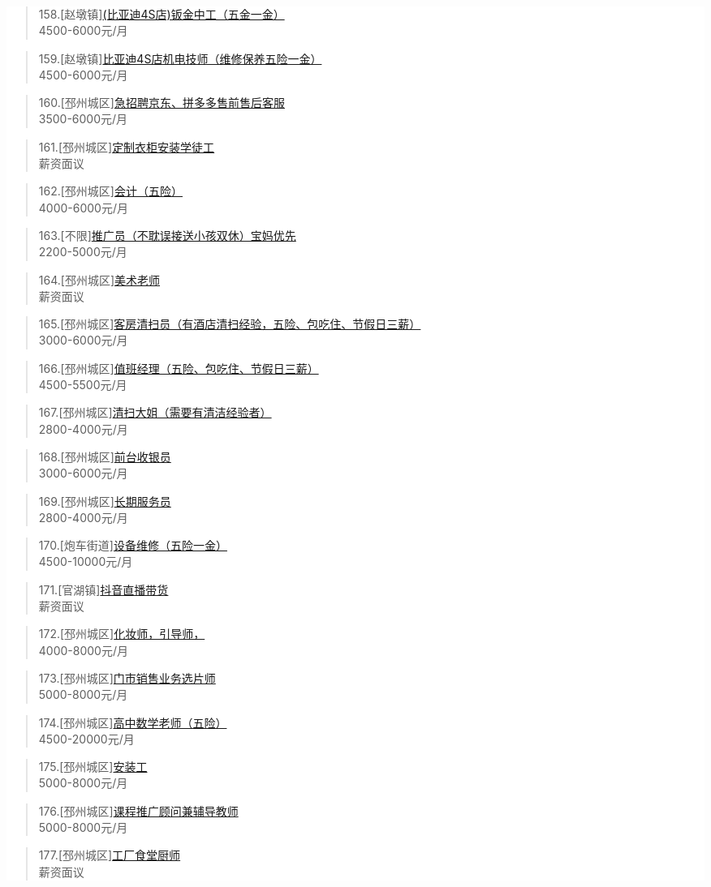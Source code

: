 >158.[赵墩镇][(比亚迪4S店)钣金中工（五金一金）](https://www.pizhouzhipin.com/job/38634)<br>
>4500-6000元/月

>159.[赵墩镇][比亚迪4S店机电技师（维修保养五险一金）](https://www.pizhouzhipin.com/job/38917)<br>
>4500-6000元/月

>160.[邳州城区][急招聘京东、拼多多售前售后客服](https://www.pizhouzhipin.com/job/39120)<br>
>3500-6000元/月

>161.[邳州城区][定制衣柜安装学徒工](https://www.pizhouzhipin.com/job/39215)<br>
>薪资面议

>162.[邳州城区][会计（五险）](https://www.pizhouzhipin.com/job/39142)<br>
>4000-6000元/月

>163.[不限][推广员（不耽误接送小孩双休）宝妈优先](https://www.pizhouzhipin.com/job/38743)<br>
>2200-5000元/月

>164.[邳州城区][美术老师](https://www.pizhouzhipin.com/job/39312)<br>
>薪资面议

>165.[邳州城区][客房清扫员（有酒店清扫经验，五险、包吃住、节假日三薪）](https://www.pizhouzhipin.com/job/32901)<br>
>3000-6000元/月

>166.[邳州城区][值班经理（五险、包吃住、节假日三薪）](https://www.pizhouzhipin.com/job/32899)<br>
>4500-5500元/月

>167.[邳州城区][清扫大姐（需要有清洁经验者）](https://www.pizhouzhipin.com/job/34083)<br>
>2800-4000元/月

>168.[邳州城区][前台收银员](https://www.pizhouzhipin.com/job/31167)<br>
>3000-6000元/月

>169.[邳州城区][长期服务员](https://www.pizhouzhipin.com/job/31087)<br>
>2800-4000元/月

>170.[炮车街道][设备维修（五险一金）](https://www.pizhouzhipin.com/job/24543)<br>
>4500-10000元/月

>171.[官湖镇][抖音直播带货](https://www.pizhouzhipin.com/job/39284)<br>
>薪资面议

>172.[邳州城区][化妆师，引导师，](https://www.pizhouzhipin.com/job/26234)<br>
>4000-8000元/月

>173.[邳州城区][门市销售业务选片师](https://www.pizhouzhipin.com/job/35039)<br>
>5000-8000元/月

>174.[邳州城区][高中数学老师（五险）](https://www.pizhouzhipin.com/job/37163)<br>
>4500-20000元/月

>175.[邳州城区][安装工](https://www.pizhouzhipin.com/job/34319)<br>
>5000-8000元/月

>176.[邳州城区][课程推广顾问兼辅导教师](https://www.pizhouzhipin.com/job/35612)<br>
>5000-8000元/月

>177.[邳州城区][工厂食堂厨师](https://www.pizhouzhipin.com/job/10899)<br>
>薪资面议

